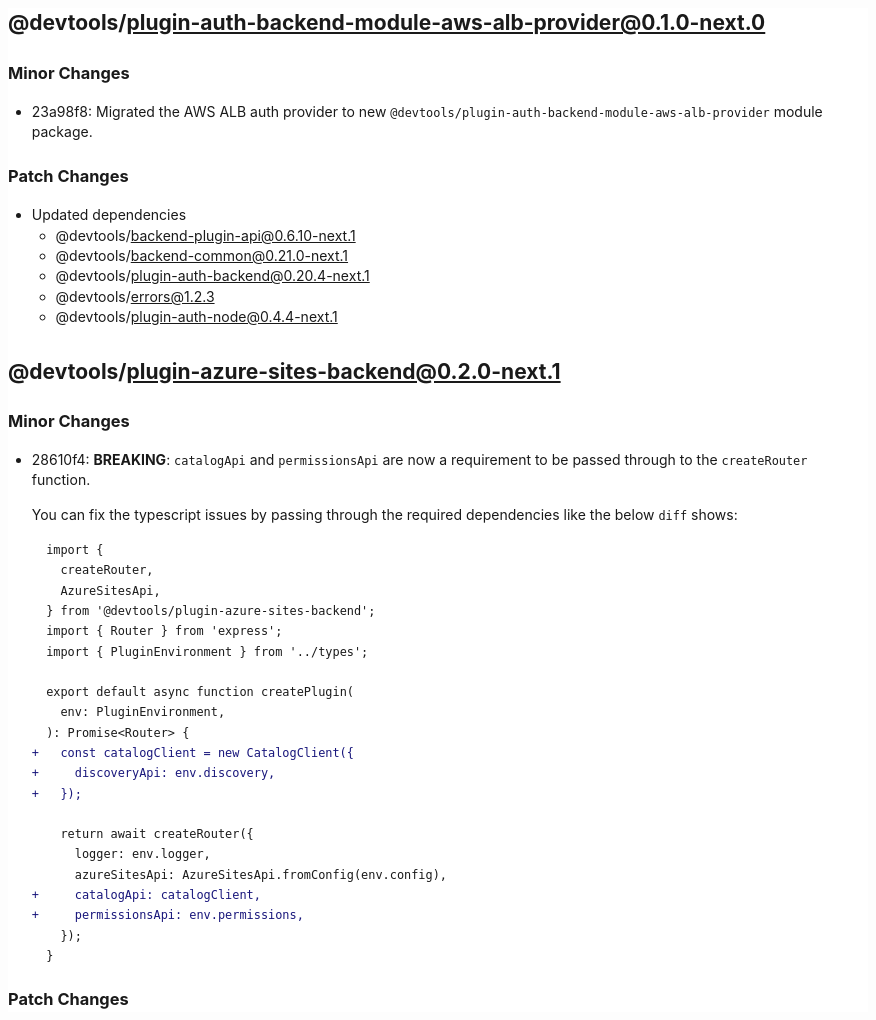 ## @devtools/plugin-auth-backend-module-aws-alb-provider@0.1.0-next.0

### Minor Changes

- 23a98f8: Migrated the AWS ALB auth provider to new `@devtools/plugin-auth-backend-module-aws-alb-provider` module package.

### Patch Changes

- Updated dependencies
  - @devtools/backend-plugin-api@0.6.10-next.1
  - @devtools/backend-common@0.21.0-next.1
  - @devtools/plugin-auth-backend@0.20.4-next.1
  - @devtools/errors@1.2.3
  - @devtools/plugin-auth-node@0.4.4-next.1

## @devtools/plugin-azure-sites-backend@0.2.0-next.1

### Minor Changes

- 28610f4: **BREAKING**: `catalogApi` and `permissionsApi` are now a requirement to be passed through to the `createRouter` function.

  You can fix the typescript issues by passing through the required dependencies like the below `diff` shows:

  ```diff
    import {
      createRouter,
      AzureSitesApi,
    } from '@devtools/plugin-azure-sites-backend';
    import { Router } from 'express';
    import { PluginEnvironment } from '../types';

    export default async function createPlugin(
      env: PluginEnvironment,
    ): Promise<Router> {
  +   const catalogClient = new CatalogClient({
  +     discoveryApi: env.discovery,
  +   });

      return await createRouter({
        logger: env.logger,
        azureSitesApi: AzureSitesApi.fromConfig(env.config),
  +     catalogApi: catalogClient,
  +     permissionsApi: env.permissions,
      });
    }
  ```

### Patch Changes

